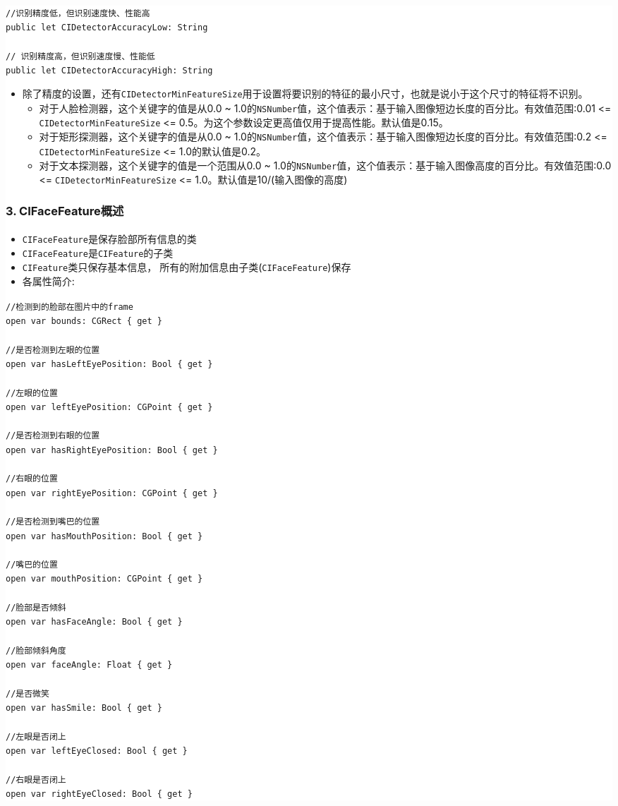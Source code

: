 ```objc
//识别精度低，但识别速度快、性能高
public let CIDetectorAccuracyLow: String 

// 识别精度高，但识别速度慢、性能低
public let CIDetectorAccuracyHigh: String 
```
- 除了精度的设置，还有`CIDetectorMinFeatureSize`用于设置将要识别的特征的最小尺寸，也就是说小于这个尺寸的特征将不识别。
  - 对于人脸检测器，这个关键字的值是从0.0 ~ 1.0的`NSNumber`值，这个值表示：基于输入图像短边长度的百分比。有效值范围:0.01 <= `CIDetectorMinFeatureSize` <= 0.5。为这个参数设定更高值仅用于提高性能。默认值是0.15。
  - 对于矩形探测器，这个关键字的值是从0.0 ~ 1.0的`NSNumber`值，这个值表示：基于输入图像短边长度的百分比。有效值范围:0.2 <= `CIDetectorMinFeatureSize` <= 1.0的默认值是0.2。
  - 对于文本探测器，这个关键字的值是一个范围从0.0 ~ 1.0的`NSNumber`值，这个值表示：基于输入图像高度的百分比。有效值范围:0.0 <= `CIDetectorMinFeatureSize` <= 1.0。默认值是10/(输入图像的高度)

### 3. CIFaceFeature概述
- `CIFaceFeature`是保存脸部所有信息的类
- `CIFaceFeature`是`CIFeature`的子类
- `CIFeature`类只保存基本信息， 所有的附加信息由子类(`CIFaceFeature`)保存
- 各属性简介:

```objc
//检测到的脸部在图片中的frame
open var bounds: CGRect { get }

//是否检测到左眼的位置
open var hasLeftEyePosition: Bool { get }

//左眼的位置
open var leftEyePosition: CGPoint { get }

//是否检测到右眼的位置
open var hasRightEyePosition: Bool { get }

//右眼的位置
open var rightEyePosition: CGPoint { get }

//是否检测到嘴巴的位置
open var hasMouthPosition: Bool { get }

//嘴巴的位置
open var mouthPosition: CGPoint { get }

//脸部是否倾斜    
open var hasFaceAngle: Bool { get }

//脸部倾斜角度
open var faceAngle: Float { get }

//是否微笑    
open var hasSmile: Bool { get }

//左眼是否闭上
open var leftEyeClosed: Bool { get }

//右眼是否闭上
open var rightEyeClosed: Bool { get }
```
